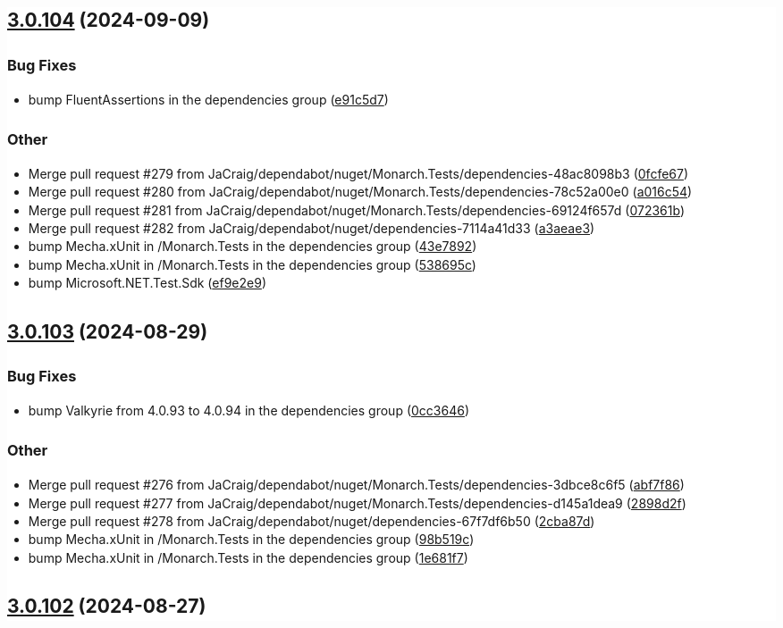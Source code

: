<a name="3.0.104"></a>
## [3.0.104](https://www.github.com/JaCraig/Monarch/releases/tag/v3.0.104) (2024-09-09)

### Bug Fixes

* bump FluentAssertions in the dependencies group ([e91c5d7](https://www.github.com/JaCraig/Monarch/commit/e91c5d7f140baa476dc2d63af912e29bf4ee0788))

### Other

* Merge pull request #279 from JaCraig/dependabot/nuget/Monarch.Tests/dependencies-48ac8098b3 ([0fcfe67](https://www.github.com/JaCraig/Monarch/commit/0fcfe67013141302a0bd3bacaf263f9699ebb7f6))
* Merge pull request #280 from JaCraig/dependabot/nuget/Monarch.Tests/dependencies-78c52a00e0 ([a016c54](https://www.github.com/JaCraig/Monarch/commit/a016c54a791d2ce80afcd140dceab2fe90384d8c))
* Merge pull request #281 from JaCraig/dependabot/nuget/Monarch.Tests/dependencies-69124f657d ([072361b](https://www.github.com/JaCraig/Monarch/commit/072361bad6a9c7cdb7d86c1ca77e2c8263f163b2))
* Merge pull request #282 from JaCraig/dependabot/nuget/dependencies-7114a41d33 ([a3aeae3](https://www.github.com/JaCraig/Monarch/commit/a3aeae3709dd75b3c5d133610927841f74d1d6cc))
* bump Mecha.xUnit in /Monarch.Tests in the dependencies group ([43e7892](https://www.github.com/JaCraig/Monarch/commit/43e7892a6f8014538a9aeeed9eb9fd332926a525))
* bump Mecha.xUnit in /Monarch.Tests in the dependencies group ([538695c](https://www.github.com/JaCraig/Monarch/commit/538695c40aa4da8b5471cf57339b1de1d70fc75c))
* bump Microsoft.NET.Test.Sdk ([ef9e2e9](https://www.github.com/JaCraig/Monarch/commit/ef9e2e92cb890864445766b0bcda50f791efa861))

<a name="3.0.103"></a>
## [3.0.103](https://www.github.com/JaCraig/Monarch/releases/tag/v3.0.103) (2024-08-29)

### Bug Fixes

* bump Valkyrie from 4.0.93 to 4.0.94 in the dependencies group ([0cc3646](https://www.github.com/JaCraig/Monarch/commit/0cc3646addfc8033fdeb78dbe908f03652fa5cfe))

### Other

* Merge pull request #276 from JaCraig/dependabot/nuget/Monarch.Tests/dependencies-3dbce8c6f5 ([abf7f86](https://www.github.com/JaCraig/Monarch/commit/abf7f863d8cfa4e4ed239420226899520b3720ff))
* Merge pull request #277 from JaCraig/dependabot/nuget/Monarch.Tests/dependencies-d145a1dea9 ([2898d2f](https://www.github.com/JaCraig/Monarch/commit/2898d2f8c43b7fc4e0122798f3e4c0e4d6fb3101))
* Merge pull request #278 from JaCraig/dependabot/nuget/dependencies-67f7df6b50 ([2cba87d](https://www.github.com/JaCraig/Monarch/commit/2cba87d09b4a997b23c3a86f2f034db8fac61603))
* bump Mecha.xUnit in /Monarch.Tests in the dependencies group ([98b519c](https://www.github.com/JaCraig/Monarch/commit/98b519c8c052877f5ef16281e7161764bf59fda1))
* bump Mecha.xUnit in /Monarch.Tests in the dependencies group ([1e681f7](https://www.github.com/JaCraig/Monarch/commit/1e681f7e951ab27ba40a184a47ffa6d7bff55738))

<a name="3.0.102"></a>
## [3.0.102](https://www.github.com/JaCraig/Monarch/releases/tag/v3.0.102) (2024-08-27)
